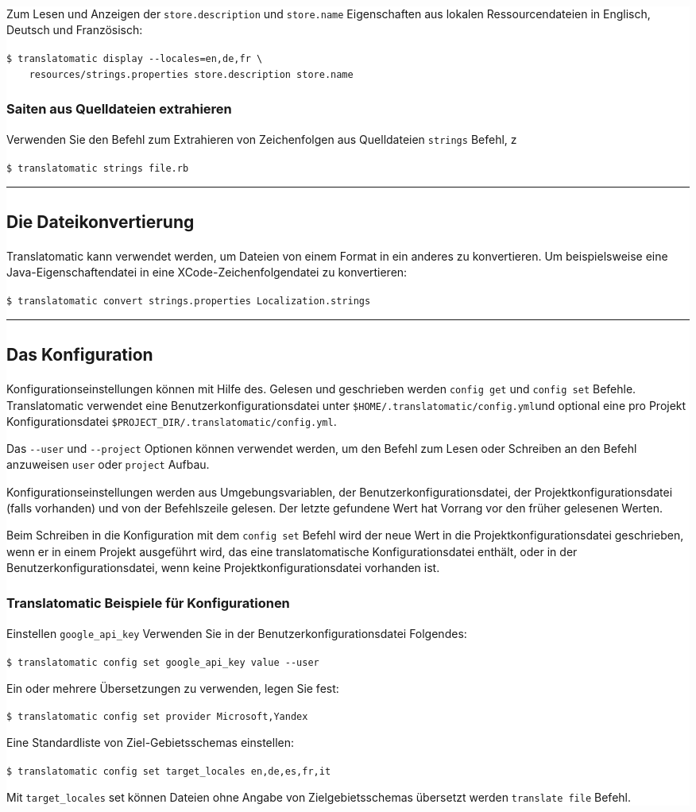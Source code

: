 Zum Lesen und Anzeigen der `store.description` und `store.name` Eigenschaften aus lokalen Ressourcendateien in Englisch, Deutsch und Französisch:

    $ translatomatic display --locales=en,de,fr \
        resources/strings.properties store.description store.name

### Saiten aus Quelldateien extrahieren

Verwenden Sie den Befehl zum Extrahieren von Zeichenfolgen aus Quelldateien `strings` Befehl, z

    $ translatomatic strings file.rb

* * *

## Die Dateikonvertierung

Translatomatic kann verwendet werden, um Dateien von einem Format in ein anderes zu konvertieren. Um beispielsweise eine Java-Eigenschaftendatei in eine XCode-Zeichenfolgendatei zu konvertieren:

    $ translatomatic convert strings.properties Localization.strings

* * *

## Das Konfiguration

Konfigurationseinstellungen können mit Hilfe des. Gelesen und geschrieben werden `config get` und `config set` Befehle. Translatomatic verwendet eine Benutzerkonfigurationsdatei unter `$HOME/.translatomatic/config.yml`und optional eine pro Projekt Konfigurationsdatei `$PROJECT_DIR/.translatomatic/config.yml`.

Das `--user` und `--project` Optionen können verwendet werden, um den Befehl zum Lesen oder Schreiben an den Befehl anzuweisen `user` oder `project` Aufbau.

Konfigurationseinstellungen werden aus Umgebungsvariablen, der Benutzerkonfigurationsdatei, der Projektkonfigurationsdatei (falls vorhanden) und von der Befehlszeile gelesen. Der letzte gefundene Wert hat Vorrang vor den früher gelesenen Werten.

Beim Schreiben in die Konfiguration mit dem `config set` Befehl wird der neue Wert in die Projektkonfigurationsdatei geschrieben, wenn er in einem Projekt ausgeführt wird, das eine translatomatische Konfigurationsdatei enthält, oder in der Benutzerkonfigurationsdatei, wenn keine Projektkonfigurationsdatei vorhanden ist.

### Translatomatic Beispiele für Konfigurationen

Einstellen `google_api_key` Verwenden Sie in der Benutzerkonfigurationsdatei Folgendes:

    $ translatomatic config set google_api_key value --user

Ein oder mehrere Übersetzungen zu verwenden, legen Sie fest:

    $ translatomatic config set provider Microsoft,Yandex

Eine Standardliste von Ziel-Gebietsschemas einstellen:

    $ translatomatic config set target_locales en,de,es,fr,it

Mit `target_locales` set können Dateien ohne Angabe von Zielgebietsschemas übersetzt werden `translate file` Befehl.
